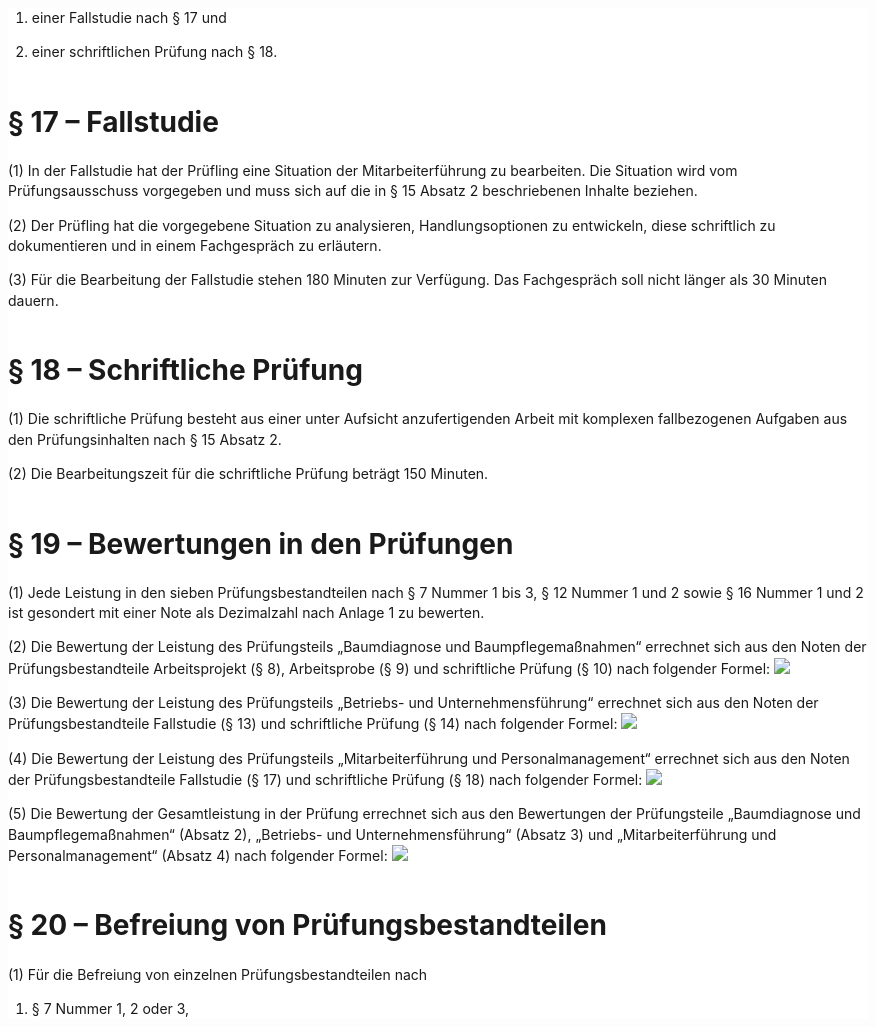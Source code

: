 1. einer Fallstudie nach § 17 und

2. einer schriftlichen Prüfung nach § 18.

# § 17 – Fallstudie

(1) In der Fallstudie hat der Prüfling eine Situation der Mitarbeiterführung zu bearbeiten. Die Situation wird vom Prüfungsausschuss vorgegeben und muss sich auf die in § 15 Absatz 2 beschriebenen Inhalte beziehen.

(2) Der Prüfling hat die vorgegebene Situation zu analysieren, Handlungsoptionen zu entwickeln, diese schriftlich zu dokumentieren und in einem Fachgespräch zu erläutern.

(3) Für die Bearbeitung der Fallstudie stehen 180 Minuten zur Verfügung. Das Fachgespräch soll nicht länger als 30 Minuten dauern.

# § 18 – Schriftliche Prüfung

(1) Die schriftliche Prüfung besteht aus einer unter Aufsicht anzufertigenden Arbeit mit komplexen fallbezogenen Aufgaben aus den Prüfungsinhalten nach § 15 Absatz 2.

(2) Die Bearbeitungszeit für die schriftliche Prüfung beträgt 150 Minuten.

# § 19 – Bewertungen in den Prüfungen

(1) Jede Leistung in den sieben Prüfungsbestandteilen nach § 7 Nummer 1 bis 3, § 12 Nummer 1 und 2 sowie § 16 Nummer 1 und 2 ist gesondert mit einer Note als Dezimalzahl nach Anlage 1 zu bewerten.

(2) Die Bewertung der Leistung des Prüfungsteils „Baumdiagnose und Baumpflegemaßnahmen“ errechnet sich aus den Noten der Prüfungsbestandteile Arbeitsprojekt (§ 8), Arbeitsprobe (§ 9) und schriftliche Prüfung (§ 10) nach folgender Formel: ![](https://www.gesetze-im-internet.de/normengrafiken/bgbl1_2020/j2643-1_0010.jpg)

(3) Die Bewertung der Leistung des Prüfungsteils „Betriebs- und Unternehmensführung“ errechnet sich aus den Noten der Prüfungsbestandteile Fallstudie (§ 13) und schriftliche Prüfung (§ 14) nach folgender Formel: ![](https://www.gesetze-im-internet.de/normengrafiken/bgbl1_2020/j2643-1_0020.jpg)

(4) Die Bewertung der Leistung des Prüfungsteils „Mitarbeiterführung und Personalmanagement“ errechnet sich aus den Noten der Prüfungsbestandteile Fallstudie (§ 17) und schriftliche Prüfung (§ 18) nach folgender Formel: ![](https://www.gesetze-im-internet.de/normengrafiken/bgbl1_2020/j2643-1_0030.jpg)

(5) Die Bewertung der Gesamtleistung in der Prüfung errechnet sich aus den Bewertungen der Prüfungsteile „Baumdiagnose und Baumpflegemaßnahmen“ (Absatz 2), „Betriebs- und Unternehmensführung“ (Absatz 3) und „Mitarbeiterführung und Personalmanagement“ (Absatz 4) nach folgender Formel: ![](https://www.gesetze-im-internet.de/normengrafiken/bgbl1_2020/j2643-1_0040.jpg)  

# § 20 – Befreiung von Prüfungsbestandteilen

(1) Für die Befreiung von einzelnen Prüfungsbestandteilen nach

1. § 7 Nummer 1, 2 oder 3,
